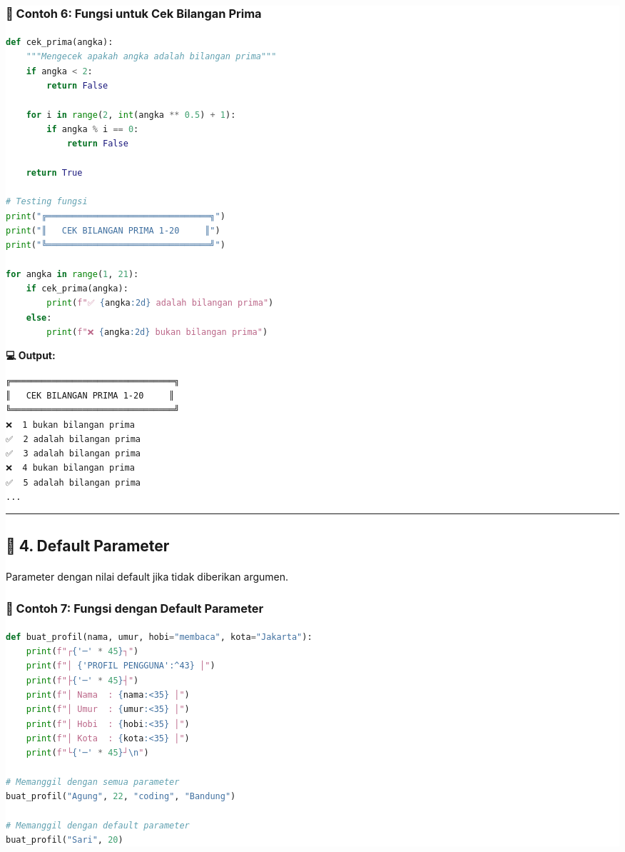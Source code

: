 
### 🔎 Contoh 6: Fungsi untuk Cek Bilangan Prima

```python
def cek_prima(angka):
    """Mengecek apakah angka adalah bilangan prima"""
    if angka < 2:
        return False
    
    for i in range(2, int(angka ** 0.5) + 1):
        if angka % i == 0:
            return False
    
    return True

# Testing fungsi
print("╔════════════════════════════════╗")
print("║   CEK BILANGAN PRIMA 1-20     ║")
print("╚════════════════════════════════╝")

for angka in range(1, 21):
    if cek_prima(angka):
        print(f"✅ {angka:2d} adalah bilangan prima")
    else:
        print(f"❌ {angka:2d} bukan bilangan prima")
```

**💻 Output:**
```
╔════════════════════════════════╗
║   CEK BILANGAN PRIMA 1-20     ║
╚════════════════════════════════╝
❌  1 bukan bilangan prima
✅  2 adalah bilangan prima
✅  3 adalah bilangan prima
❌  4 bukan bilangan prima
✅  5 adalah bilangan prima
...
```

---

## 📘 4. Default Parameter

Parameter dengan nilai default jika tidak diberikan argumen.

### 🔎 Contoh 7: Fungsi dengan Default Parameter

```python
def buat_profil(nama, umur, hobi="membaca", kota="Jakarta"):
    print(f"┌{'─' * 45}┐")
    print(f"│ {'PROFIL PENGGUNA':^43} │")
    print(f"├{'─' * 45}┤")
    print(f"│ Nama  : {nama:<35} │")
    print(f"│ Umur  : {umur:<35} │")
    print(f"│ Hobi  : {hobi:<35} │")
    print(f"│ Kota  : {kota:<35} │")
    print(f"└{'─' * 45}┘\n")

# Memanggil dengan semua parameter
buat_profil("Agung", 22, "coding", "Bandung")

# Memanggil dengan default parameter
buat_profil("Sari", 20)

```